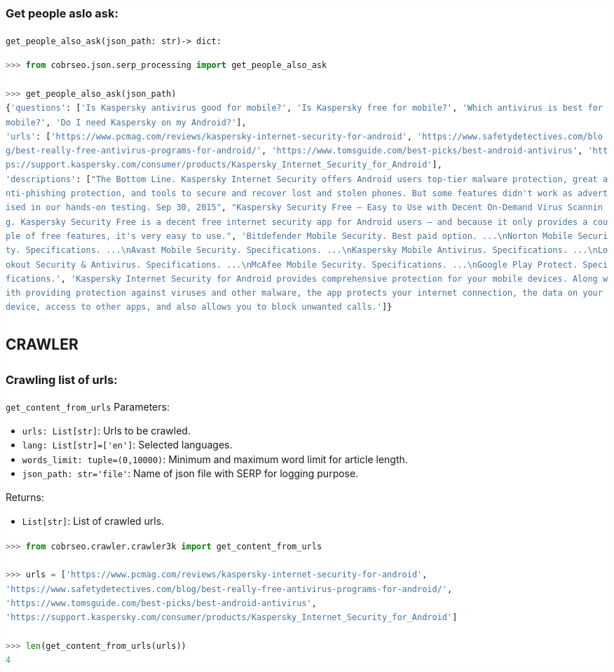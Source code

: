 ### Get people aslo ask:

`get_people_also_ask(json_path: str)-> dict:`

```python
>>> from cobrseo.json.serp_processing import get_people_also_ask

>>> get_people_also_ask(json_path)
{'questions': ['Is Kaspersky antivirus good for mobile?', 'Is Kaspersky free for mobile?', 'Which antivirus is best for mobile?', 'Do I need Kaspersky on my Android?'],
'urls': ['https://www.pcmag.com/reviews/kaspersky-internet-security-for-android', 'https://www.safetydetectives.com/blog/best-really-free-antivirus-programs-for-android/', 'https://www.tomsguide.com/best-picks/best-android-antivirus', 'https://support.kaspersky.com/consumer/products/Kaspersky_Internet_Security_for_Android'],
'descriptions': ["The Bottom Line. Kaspersky Internet Security offers Android users top-tier malware protection, great anti-phishing protection, and tools to secure and recover lost and stolen phones. But some features didn't work as advertised in our hands-on testing. Sep 30, 2015", "Kaspersky Security Free — Easy to Use with Decent On-Demand Virus Scanning. Kaspersky Security Free is a decent free internet security app for Android users — and because it only provides a couple of free features, it's very easy to use.", 'Bitdefender Mobile Security. Best paid option. ...\nNorton Mobile Security. Specifications. ...\nAvast Mobile Security. Specifications. ...\nKaspersky Mobile Antivirus. Specifications. ...\nLookout Security & Antivirus. Specifications. ...\nMcAfee Mobile Security. Specifications. ...\nGoogle Play Protect. Specifications.', 'Kaspersky Internet Security for Android provides comprehensive protection for your mobile devices. Along with providing protection against viruses and other malware, the app protects your internet connection, the data on your device, access to other apps, and also allows you to block unwanted calls.']}
```

## CRAWLER

### Crawling list of urls:

`get_content_from_urls`
Parameters:

- `urls: List[str]`: Urls to be crawled.
- `lang: List[str]=['en']`: Selected languages.
- `words_limit: tuple=(0,10000)`: Minimum and maximum word limit for article length.
- `json_path: str='file'`: Name of json file with SERP for logging purpose.

Returns:

- `List[str]`: List of crawled urls.

```python
>>> from cobrseo.crawler.crawler3k import get_content_from_urls

>>> urls = ['https://www.pcmag.com/reviews/kaspersky-internet-security-for-android',
'https://www.safetydetectives.com/blog/best-really-free-antivirus-programs-for-android/',
'https://www.tomsguide.com/best-picks/best-android-antivirus',
'https://support.kaspersky.com/consumer/products/Kaspersky_Internet_Security_for_Android']

>>> len(get_content_from_urls(urls))
4
```

